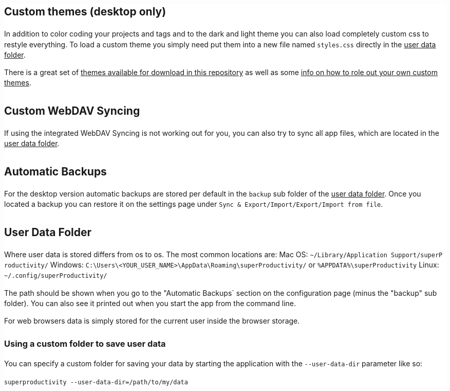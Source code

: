 ## Custom themes (desktop only)

In addition to color coding your projects and tags and to the dark and light theme you can also load completely custom css to restyle everything. To load a custom theme you simply need put them into a new file named `styles.css` directly in the [user data folder](#user-data-folder).

There is a great set of [themes available for download in this repository](https://github.com/johannesjo/super-productivity-themes/tree/main/dist) as well as some [info on how to role out your own custom themes](https://github.com/johannesjo/super-productivity-themes).

## Custom WebDAV Syncing

If using the integrated WebDAV Syncing is not working out for you, you can also try to sync all app files, which are located in the [user data folder](#user-data-folder).

## Automatic Backups

For the desktop version automatic backups are stored per default in the `backup` sub folder of the [user data folder](#user-data-folder). Once you located a backup you can restore it on the settings page under `Sync & Export/Import/Export/Import from file`.

## User Data Folder

Where user data is stored differs from os to os. The most common locations are:
Mac OS: `~/Library/Application Support/superProductivity/`
Windows: `C:\Users\<YOUR_USER_NAME>\AppData\Roaming\superProductivity/` or `%APPDATA%\superProductivity`
Linux: `~/.config/superProductivity/`

The path should be shown when you go to the "Automatic Backups` section on the configuration page (minus the "backup" sub folder). You can also see it printed out when you start the app from the command line.

For web browsers data is simply stored for the current user inside the browser storage.

### Using a custom folder to save user data

You can specify a custom folder for saving your data by starting the application with the `--user-data-dir` parameter like so:

```
superproductivity --user-data-dir=/path/to/my/data
```
